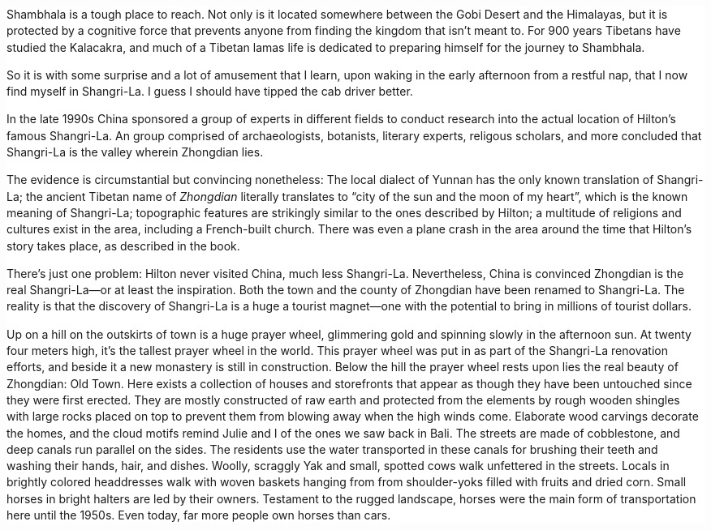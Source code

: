 Shambhala is a tough place to reach. Not only is it located somewhere
between the Gobi Desert and the Himalayas, but it is protected by a
cognitive force that prevents anyone from finding the kingdom that isn’t
meant to. For 900 years Tibetans have studied the Kalacakra, and much of
a Tibetan lamas life is dedicated to preparing himself for the journey
to Shambhala.

So it is with some surprise and a lot of amusement that I learn, upon
waking in the early afternoon from a restful nap, that I now find myself
in Shangri-La. I guess I should have tipped the cab driver better.

In the late 1990s China sponsored a group of experts in different fields
to conduct research into the actual location of Hilton’s famous
Shangri-La. An group comprised of archaeologists, botanists, literary
experts, religous scholars, and more concluded that Shangri-La is the
valley wherein Zhongdian lies.

The evidence is circumstantial but convincing nonetheless: The local
dialect of Yunnan has the only known translation of Shangri-La; the
ancient Tibetan name of *Zhongdian* literally translates to “city of the
sun and the moon of my heart”, which is the known meaning of Shangri-La;
topographic features are strikingly similar to the ones described by
Hilton; a multitude of religions and cultures exist in the area,
including a French-built church. There was even a plane crash in the
area around the time that Hilton’s story takes place, as described in
the book.

There’s just one problem: Hilton never visited China, much less
Shangri-La. Nevertheless, China is convinced Zhongdian is the real
Shangri-La—or at least the inspiration. Both the town and the county of
Zhongdian have been renamed to Shangri-La. The reality is that the
discovery of Shangri-La is a huge a tourist magnet—one with the
potential to bring in millions of tourist dollars.

Up on a hill on the outskirts of town is a huge prayer wheel, glimmering
gold and spinning slowly in the afternoon sun. At twenty four meters
high, it’s the tallest prayer wheel in the world. This prayer wheel was
put in as part of the Shangri-La renovation efforts, and beside it a new
monastery is still in construction. Below the hill the prayer wheel
rests upon lies the real beauty of Zhongdian: Old Town. Here exists a
collection of houses and storefronts that appear as though they have
been untouched since they were first erected. They are mostly
constructed of raw earth and protected from the elements by rough wooden
shingles with large rocks placed on top to prevent them from blowing
away when the high winds come. Elaborate wood carvings decorate the
homes, and the cloud motifs remind Julie and I of the ones we saw back
in Bali. The streets are made of cobblestone, and deep canals run
parallel on the sides. The residents use the water transported in these
canals for brushing their teeth and washing their hands, hair, and
dishes. Woolly, scraggly Yak and small, spotted cows walk unfettered in
the streets. Locals in brightly colored headdresses walk with woven
baskets hanging from from shoulder-yoks filled with fruits and dried
corn. Small horses in bright halters are led by their owners. Testament
to the rugged landscape, horses were the main form of transportation
here until the 1950s. Even today, far more people own horses than cars.

